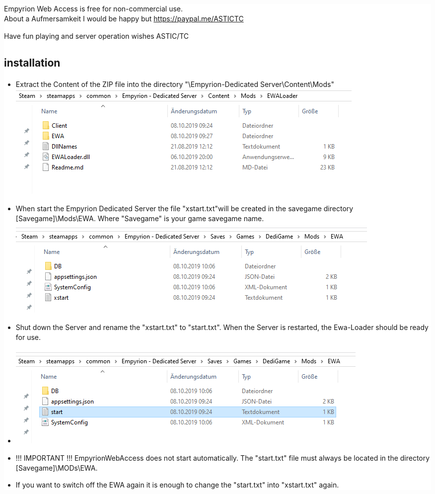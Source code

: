 Empyrion Web Access is free for non-commercial use. <br>
About a Aufmersamkeit I would be happy but https://paypal.me/ASTICTC

Have fun playing and server operation wishes
ASTIC/TC

## installation
* Extract the Content of the ZIP file into the directory "\\Empyrion-Dedicated Server\\Content\\Mods"
![](EmpyrionModWebHost/Screenshots/Pfad01.png)
* When start the Empyrion Dedicated Server the file "xstart.txt"will be created in the savegame directory \[Savegame\]\\Mods\\EWA. Where "Savegame" is your game savegame name.
![](EmpyrionModWebHost/Screenshots/start1.png)
* Shut down the Server and rename the "xstart.txt" to "start.txt". When the Server is restarted,
the Ewa-Loader should be ready for use.
* ![](EmpyrionModWebHost/Screenshots/start2.png)

* !!! IMPORTANT !!! EmpyrionWebAccess does not start automatically. The "start.txt" file must always be located in the directory \[Savegame\]\\MODs\\EWA.
* If you want to switch off the EWA again it is enough to change the "start.txt" into "xstart.txt" again.
